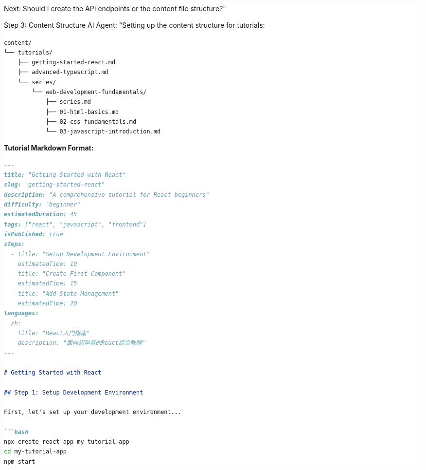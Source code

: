 Next: Should I create the API endpoints or the content file structure?"

Step 3: Content Structure
AI Agent: "Setting up the content structure for tutorials:

```
content/
└── tutorials/
    ├── getting-started-react.md
    ├── advanced-typescript.md
    └── series/
        └── web-development-fundamentals/
            ├── series.md
            ├── 01-html-basics.md
            ├── 02-css-fundamentals.md
            └── 03-javascript-introduction.md
```

**Tutorial Markdown Format:**

```markdown
---
title: "Getting Started with React"
slug: "getting-started-react"
description: "A comprehensive tutorial for React beginners"
difficulty: "beginner"
estimatedDuration: 45
tags: ["react", "javascript", "frontend"]
isPublished: true
steps:
  - title: "Setup Development Environment"
    estimatedTime: 10
  - title: "Create First Component"
    estimatedTime: 15
  - title: "Add State Management"
    estimatedTime: 20
languages:
  zh:
    title: "React入门指南"
    description: "面向初学者的React综合教程"
---

# Getting Started with React

## Step 1: Setup Development Environment

First, let's set up your development environment...

```bash
npx create-react-app my-tutorial-app
cd my-tutorial-app
npm start
```
